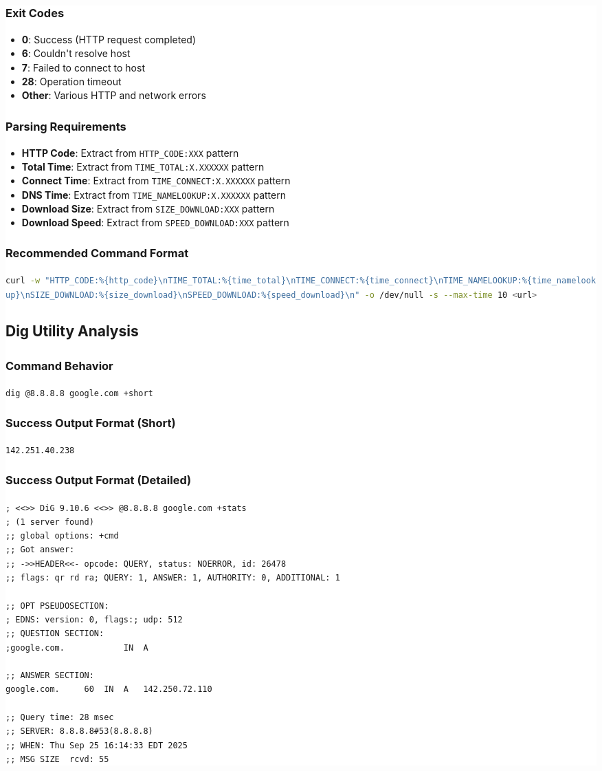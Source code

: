 ### Exit Codes
- **0**: Success (HTTP request completed)
- **6**: Couldn't resolve host
- **7**: Failed to connect to host
- **28**: Operation timeout
- **Other**: Various HTTP and network errors

### Parsing Requirements
- **HTTP Code**: Extract from `HTTP_CODE:XXX` pattern
- **Total Time**: Extract from `TIME_TOTAL:X.XXXXXX` pattern
- **Connect Time**: Extract from `TIME_CONNECT:X.XXXXXX` pattern
- **DNS Time**: Extract from `TIME_NAMELOOKUP:X.XXXXXX` pattern
- **Download Size**: Extract from `SIZE_DOWNLOAD:XXX` pattern
- **Download Speed**: Extract from `SPEED_DOWNLOAD:XXX` pattern

### Recommended Command Format
```bash
curl -w "HTTP_CODE:%{http_code}\nTIME_TOTAL:%{time_total}\nTIME_CONNECT:%{time_connect}\nTIME_NAMELOOKUP:%{time_namelookup}\nSIZE_DOWNLOAD:%{size_download}\nSPEED_DOWNLOAD:%{speed_download}\n" -o /dev/null -s --max-time 10 <url>
```

## Dig Utility Analysis

### Command Behavior
```bash
dig @8.8.8.8 google.com +short
```

### Success Output Format (Short)
```
142.251.40.238
```

### Success Output Format (Detailed)
```
; <<>> DiG 9.10.6 <<>> @8.8.8.8 google.com +stats
; (1 server found)
;; global options: +cmd
;; Got answer:
;; ->>HEADER<<- opcode: QUERY, status: NOERROR, id: 26478
;; flags: qr rd ra; QUERY: 1, ANSWER: 1, AUTHORITY: 0, ADDITIONAL: 1

;; OPT PSEUDOSECTION:
; EDNS: version: 0, flags:; udp: 512
;; QUESTION SECTION:
;google.com.			IN	A

;; ANSWER SECTION:
google.com.		60	IN	A	142.250.72.110

;; Query time: 28 msec
;; SERVER: 8.8.8.8#53(8.8.8.8)
;; WHEN: Thu Sep 25 16:14:33 EDT 2025
;; MSG SIZE  rcvd: 55
```
